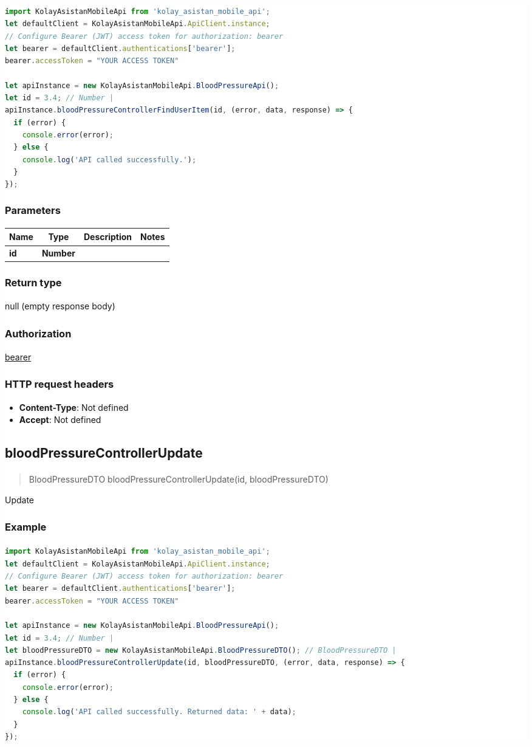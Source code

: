 ```javascript
import KolayAsistanMobileApi from 'kolay_asistan_mobile_api';
let defaultClient = KolayAsistanMobileApi.ApiClient.instance;
// Configure Bearer (JWT) access token for authorization: bearer
let bearer = defaultClient.authentications['bearer'];
bearer.accessToken = "YOUR ACCESS TOKEN"

let apiInstance = new KolayAsistanMobileApi.BloodPressureApi();
let id = 3.4; // Number | 
apiInstance.bloodPressureControllerFindUserItem(id, (error, data, response) => {
  if (error) {
    console.error(error);
  } else {
    console.log('API called successfully.');
  }
});
```

### Parameters


Name | Type | Description  | Notes
------------- | ------------- | ------------- | -------------
 **id** | **Number**|  | 

### Return type

null (empty response body)

### Authorization

[bearer](../README.md#bearer)

### HTTP request headers

- **Content-Type**: Not defined
- **Accept**: Not defined


## bloodPressureControllerUpdate

> BloodPressureDTO bloodPressureControllerUpdate(id, bloodPressureDTO)

Update

### Example

```javascript
import KolayAsistanMobileApi from 'kolay_asistan_mobile_api';
let defaultClient = KolayAsistanMobileApi.ApiClient.instance;
// Configure Bearer (JWT) access token for authorization: bearer
let bearer = defaultClient.authentications['bearer'];
bearer.accessToken = "YOUR ACCESS TOKEN"

let apiInstance = new KolayAsistanMobileApi.BloodPressureApi();
let id = 3.4; // Number | 
let bloodPressureDTO = new KolayAsistanMobileApi.BloodPressureDTO(); // BloodPressureDTO | 
apiInstance.bloodPressureControllerUpdate(id, bloodPressureDTO, (error, data, response) => {
  if (error) {
    console.error(error);
  } else {
    console.log('API called successfully. Returned data: ' + data);
  }
});
```

